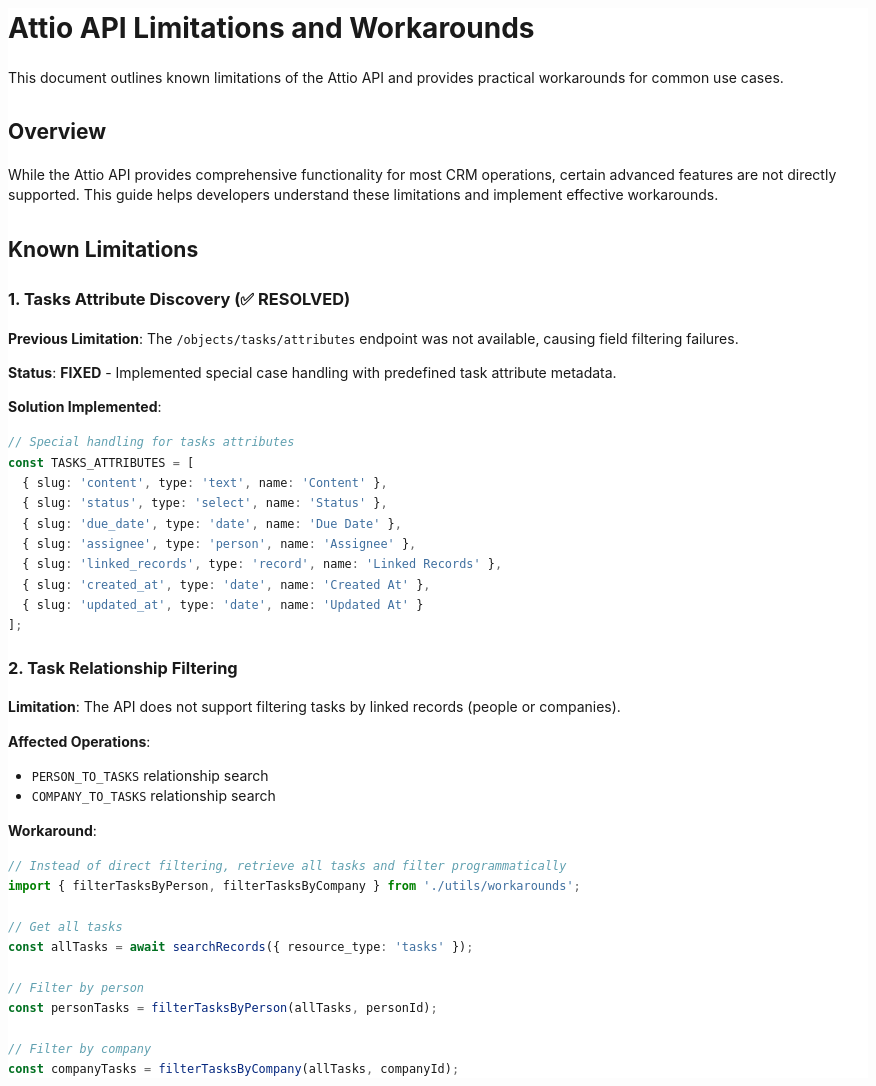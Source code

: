 # Attio API Limitations and Workarounds

This document outlines known limitations of the Attio API and provides practical workarounds for common use cases.

## Overview

While the Attio API provides comprehensive functionality for most CRM operations, certain advanced features are not directly supported. This guide helps developers understand these limitations and implement effective workarounds.

## Known Limitations

### 1. Tasks Attribute Discovery (✅ RESOLVED)

**Previous Limitation**: The `/objects/tasks/attributes` endpoint was not available, causing field filtering failures.

**Status**: **FIXED** - Implemented special case handling with predefined task attribute metadata.

**Solution Implemented**:
```typescript
// Special handling for tasks attributes
const TASKS_ATTRIBUTES = [
  { slug: 'content', type: 'text', name: 'Content' },
  { slug: 'status', type: 'select', name: 'Status' },
  { slug: 'due_date', type: 'date', name: 'Due Date' },
  { slug: 'assignee', type: 'person', name: 'Assignee' },
  { slug: 'linked_records', type: 'record', name: 'Linked Records' },
  { slug: 'created_at', type: 'date', name: 'Created At' },
  { slug: 'updated_at', type: 'date', name: 'Updated At' }
];
```

### 2. Task Relationship Filtering

**Limitation**: The API does not support filtering tasks by linked records (people or companies).

**Affected Operations**:
- `PERSON_TO_TASKS` relationship search
- `COMPANY_TO_TASKS` relationship search

**Workaround**:
```typescript
// Instead of direct filtering, retrieve all tasks and filter programmatically
import { filterTasksByPerson, filterTasksByCompany } from './utils/workarounds';

// Get all tasks
const allTasks = await searchRecords({ resource_type: 'tasks' });

// Filter by person
const personTasks = filterTasksByPerson(allTasks, personId);

// Filter by company
const companyTasks = filterTasksByCompany(allTasks, companyId);
```
